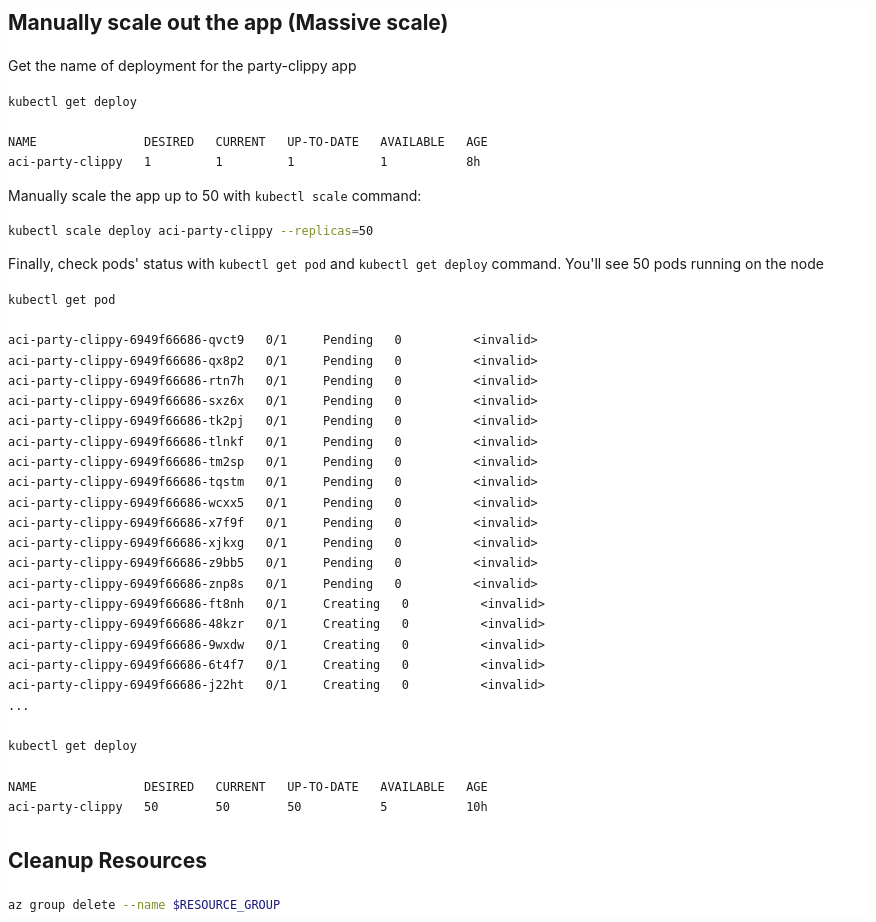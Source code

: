 ## Manually scale out the app (Massive scale)

Get the name of deployment for the party-clippy app

```sh
kubectl get deploy

NAME               DESIRED   CURRENT   UP-TO-DATE   AVAILABLE   AGE
aci-party-clippy   1         1         1            1           8h
```

Manually scale the app up to 50 with `kubectl scale` command:

```sh
kubectl scale deploy aci-party-clippy --replicas=50
```

Finally, check pods' status with `kubectl get pod` and `kubectl get deploy` command. You'll see 50 pods running on the node

```
kubectl get pod

aci-party-clippy-6949f66686-qvct9   0/1     Pending   0          <invalid>
aci-party-clippy-6949f66686-qx8p2   0/1     Pending   0          <invalid>
aci-party-clippy-6949f66686-rtn7h   0/1     Pending   0          <invalid>
aci-party-clippy-6949f66686-sxz6x   0/1     Pending   0          <invalid>
aci-party-clippy-6949f66686-tk2pj   0/1     Pending   0          <invalid>
aci-party-clippy-6949f66686-tlnkf   0/1     Pending   0          <invalid>
aci-party-clippy-6949f66686-tm2sp   0/1     Pending   0          <invalid>
aci-party-clippy-6949f66686-tqstm   0/1     Pending   0          <invalid>
aci-party-clippy-6949f66686-wcxx5   0/1     Pending   0          <invalid>
aci-party-clippy-6949f66686-x7f9f   0/1     Pending   0          <invalid>
aci-party-clippy-6949f66686-xjkxg   0/1     Pending   0          <invalid>
aci-party-clippy-6949f66686-z9bb5   0/1     Pending   0          <invalid>
aci-party-clippy-6949f66686-znp8s   0/1     Pending   0          <invalid>
aci-party-clippy-6949f66686-ft8nh   0/1     Creating   0          <invalid>
aci-party-clippy-6949f66686-48kzr   0/1     Creating   0          <invalid>
aci-party-clippy-6949f66686-9wxdw   0/1     Creating   0          <invalid>
aci-party-clippy-6949f66686-6t4f7   0/1     Creating   0          <invalid>
aci-party-clippy-6949f66686-j22ht   0/1     Creating   0          <invalid>
...

kubectl get deploy

NAME               DESIRED   CURRENT   UP-TO-DATE   AVAILABLE   AGE
aci-party-clippy   50        50        50           5           10h
```
## Cleanup Resources

```sh
az group delete --name $RESOURCE_GROUP
```